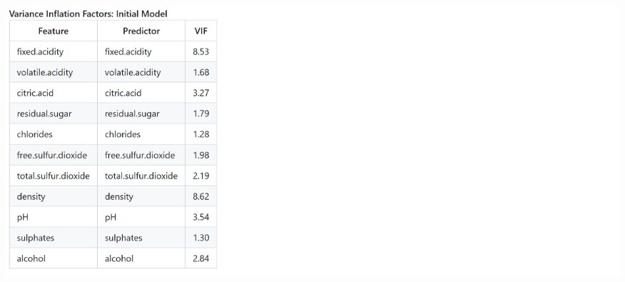   <img src="https://github.com/RoryQo/A-Dual-Approach-to-Modeling-Wine-Quality-Through-Chemical-Composition/blob/main/Figures/ogvif.jpg?raw=true" width=300px />